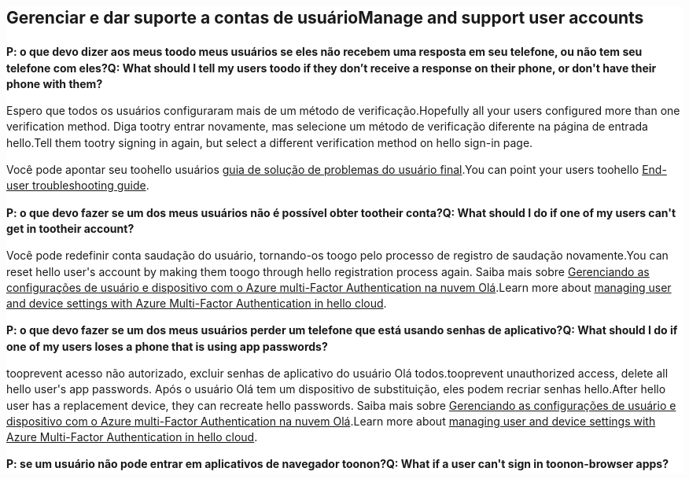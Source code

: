 ## <a name="manage-and-support-user-accounts"></a><span data-ttu-id="a152a-174">Gerenciar e dar suporte a contas de usuário</span><span class="sxs-lookup"><span data-stu-id="a152a-174">Manage and support user accounts</span></span>

<span data-ttu-id="a152a-175">**P: o que devo dizer aos meus toodo meus usuários se eles não recebem uma resposta em seu telefone, ou não tem seu telefone com eles?**</span><span class="sxs-lookup"><span data-stu-id="a152a-175">**Q: What should I tell my users toodo if they don’t receive a response on their phone, or don't have their phone with them?**</span></span>

<span data-ttu-id="a152a-176">Espero que todos os usuários configuraram mais de um método de verificação.</span><span class="sxs-lookup"><span data-stu-id="a152a-176">Hopefully all your users configured more than one verification method.</span></span> <span data-ttu-id="a152a-177">Diga tootry entrar novamente, mas selecione um método de verificação diferente na página de entrada hello.</span><span class="sxs-lookup"><span data-stu-id="a152a-177">Tell them tootry signing in again, but select a different verification method on hello sign-in page.</span></span>

<span data-ttu-id="a152a-178">Você pode apontar seu toohello usuários [guia de solução de problemas do usuário final](./end-user/multi-factor-authentication-end-user-troubleshoot.md).</span><span class="sxs-lookup"><span data-stu-id="a152a-178">You can point your users toohello [End-user troubleshooting guide](./end-user/multi-factor-authentication-end-user-troubleshoot.md).</span></span>


<span data-ttu-id="a152a-179">**P: o que devo fazer se um dos meus usuários não é possível obter tootheir conta?**</span><span class="sxs-lookup"><span data-stu-id="a152a-179">**Q: What should I do if one of my users can't get in tootheir account?**</span></span>

<span data-ttu-id="a152a-180">Você pode redefinir conta saudação do usuário, tornando-os toogo pelo processo de registro de saudação novamente.</span><span class="sxs-lookup"><span data-stu-id="a152a-180">You can reset hello user's account by making them toogo through hello registration process again.</span></span> <span data-ttu-id="a152a-181">Saiba mais sobre [Gerenciando as configurações de usuário e dispositivo com o Azure multi-Factor Authentication na nuvem Olá](multi-factor-authentication-manage-users-and-devices.md).</span><span class="sxs-lookup"><span data-stu-id="a152a-181">Learn more about [managing user and device settings with Azure Multi-Factor Authentication in hello cloud](multi-factor-authentication-manage-users-and-devices.md).</span></span>

<span data-ttu-id="a152a-182">**P: o que devo fazer se um dos meus usuários perder um telefone que está usando senhas de aplicativo?**</span><span class="sxs-lookup"><span data-stu-id="a152a-182">**Q: What should I do if one of my users loses a phone that is using app passwords?**</span></span>

<span data-ttu-id="a152a-183">tooprevent acesso não autorizado, excluir senhas de aplicativo do usuário Olá todos.</span><span class="sxs-lookup"><span data-stu-id="a152a-183">tooprevent unauthorized access, delete all hello user's app passwords.</span></span> <span data-ttu-id="a152a-184">Após o usuário Olá tem um dispositivo de substituição, eles podem recriar senhas hello.</span><span class="sxs-lookup"><span data-stu-id="a152a-184">After hello user has a replacement device, they can recreate hello passwords.</span></span> <span data-ttu-id="a152a-185">Saiba mais sobre [Gerenciando as configurações de usuário e dispositivo com o Azure multi-Factor Authentication na nuvem Olá](multi-factor-authentication-manage-users-and-devices.md).</span><span class="sxs-lookup"><span data-stu-id="a152a-185">Learn more about [managing user and device settings with Azure Multi-Factor Authentication in hello cloud](multi-factor-authentication-manage-users-and-devices.md).</span></span>

<span data-ttu-id="a152a-186">**P: se um usuário não pode entrar em aplicativos de navegador toonon?**</span><span class="sxs-lookup"><span data-stu-id="a152a-186">**Q: What if a user can't sign in toonon-browser apps?**</span></span>
